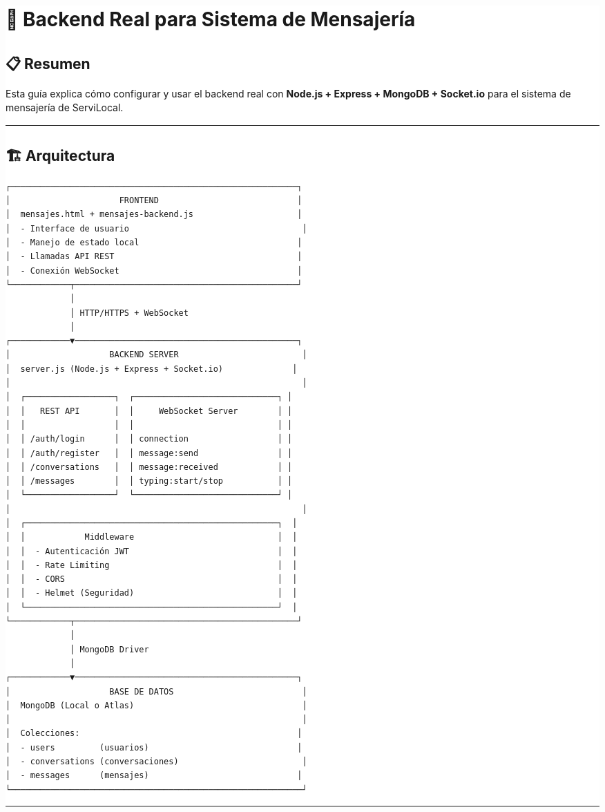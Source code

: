 # 🚀 Backend Real para Sistema de Mensajería

## 📋 Resumen

Esta guía explica cómo configurar y usar el backend real con **Node.js + Express + MongoDB + Socket.io** para el sistema de mensajería de ServiLocal.

---

## 🏗️ Arquitectura

```text
┌──────────────────────────────────────────────────────────┐
│                      FRONTEND                            │
│  mensajes.html + mensajes-backend.js                     │
│  - Interface de usuario                                   │
│  - Manejo de estado local                                │
│  - Llamadas API REST                                     │
│  - Conexión WebSocket                                    │
└────────────┬─────────────────────────────────────────────┘
             │
             │ HTTP/HTTPS + WebSocket
             │
┌────────────▼─────────────────────────────────────────────┐
│                    BACKEND SERVER                         │
│  server.js (Node.js + Express + Socket.io)              │
│                                                           │
│  ┌──────────────────┐  ┌─────────────────────────────┐ │
│  │   REST API       │  │     WebSocket Server        │ │
│  │                  │  │                             │ │
│  │ /auth/login      │  │ connection                  │ │
│  │ /auth/register   │  │ message:send                │ │
│  │ /conversations   │  │ message:received            │ │
│  │ /messages        │  │ typing:start/stop           │ │
│  └──────────────────┘  └─────────────────────────────┘ │
│                                                           │
│  ┌───────────────────────────────────────────────────┐  │
│  │            Middleware                             │  │
│  │  - Autenticación JWT                              │  │
│  │  - Rate Limiting                                  │  │
│  │  - CORS                                           │  │
│  │  - Helmet (Seguridad)                             │  │
│  └───────────────────────────────────────────────────┘  │
└────────────┬─────────────────────────────────────────────┘
             │
             │ MongoDB Driver
             │
┌────────────▼─────────────────────────────────────────────┐
│                    BASE DE DATOS                          │
│  MongoDB (Local o Atlas)                                  │
│                                                           │
│  Colecciones:                                            │
│  - users         (usuarios)                              │
│  - conversations (conversaciones)                         │
│  - messages      (mensajes)                              │
└───────────────────────────────────────────────────────────┘
```

---